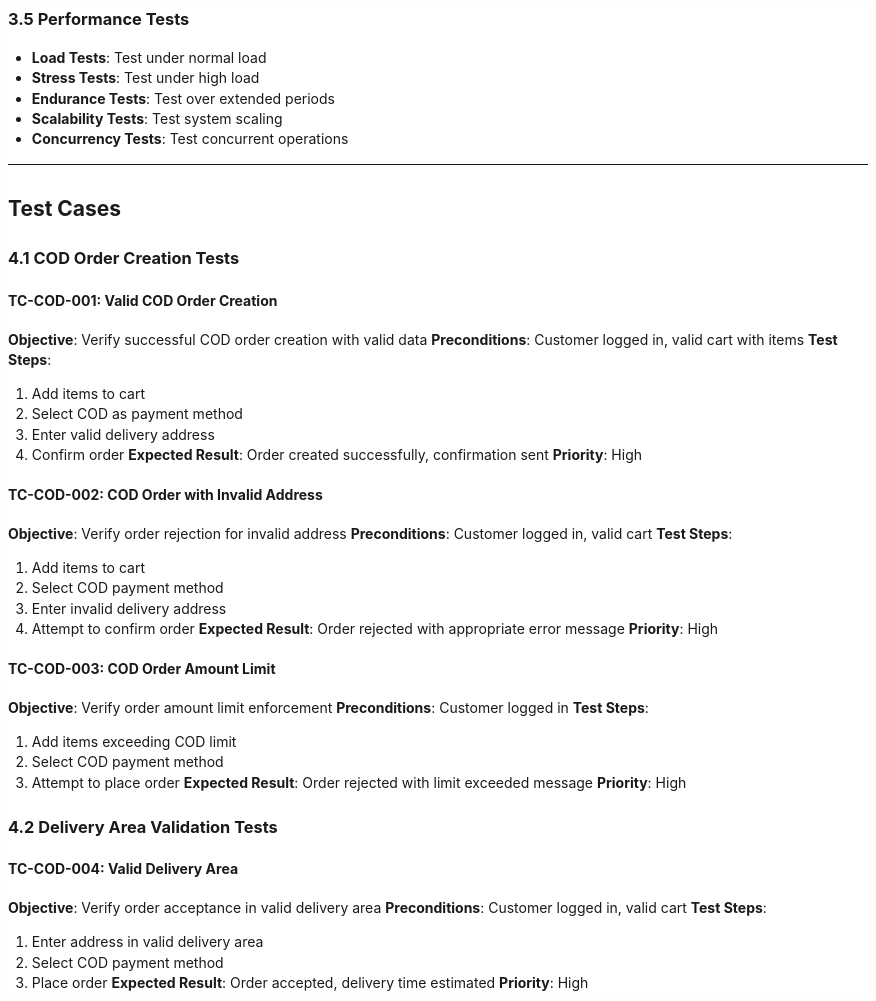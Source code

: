 ### 3.5 Performance Tests
- **Load Tests**: Test under normal load
- **Stress Tests**: Test under high load
- **Endurance Tests**: Test over extended periods
- **Scalability Tests**: Test system scaling
- **Concurrency Tests**: Test concurrent operations

---

## Test Cases

### 4.1 COD Order Creation Tests

#### TC-COD-001: Valid COD Order Creation
**Objective**: Verify successful COD order creation with valid data
**Preconditions**: Customer logged in, valid cart with items
**Test Steps**:
1. Add items to cart
2. Select COD as payment method
3. Enter valid delivery address
4. Confirm order
**Expected Result**: Order created successfully, confirmation sent
**Priority**: High

#### TC-COD-002: COD Order with Invalid Address
**Objective**: Verify order rejection for invalid address
**Preconditions**: Customer logged in, valid cart
**Test Steps**:
1. Add items to cart
2. Select COD payment method
3. Enter invalid delivery address
4. Attempt to confirm order
**Expected Result**: Order rejected with appropriate error message
**Priority**: High

#### TC-COD-003: COD Order Amount Limit
**Objective**: Verify order amount limit enforcement
**Preconditions**: Customer logged in
**Test Steps**:
1. Add items exceeding COD limit
2. Select COD payment method
3. Attempt to place order
**Expected Result**: Order rejected with limit exceeded message
**Priority**: High

### 4.2 Delivery Area Validation Tests

#### TC-COD-004: Valid Delivery Area
**Objective**: Verify order acceptance in valid delivery area
**Preconditions**: Customer logged in, valid cart
**Test Steps**:
1. Enter address in valid delivery area
2. Select COD payment method
3. Place order
**Expected Result**: Order accepted, delivery time estimated
**Priority**: High
